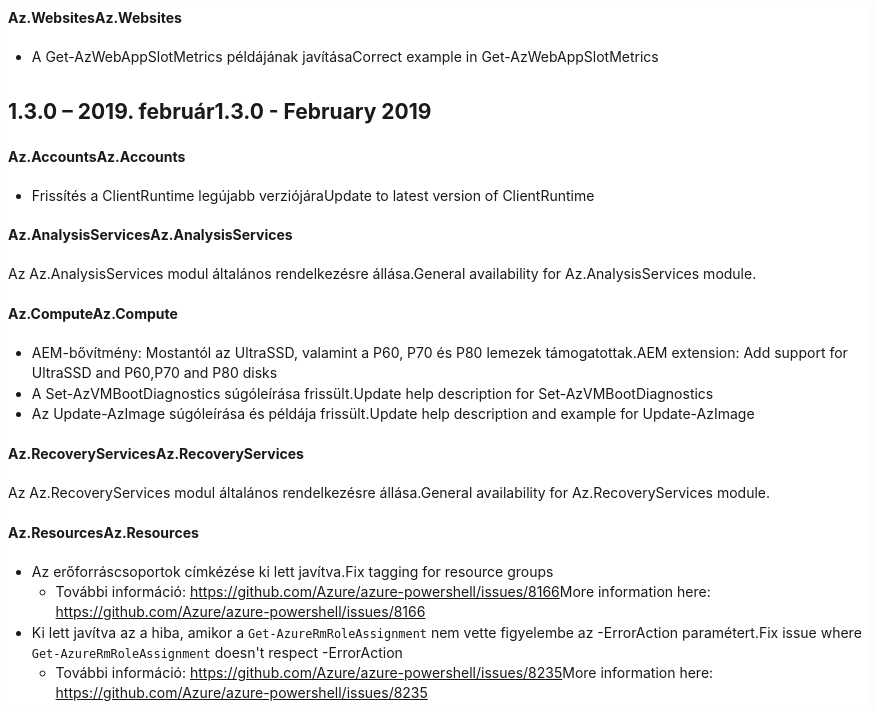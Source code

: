 #### <a name="azwebsites"></a><span data-ttu-id="fec36-274">Az.Websites</span><span class="sxs-lookup"><span data-stu-id="fec36-274">Az.Websites</span></span>
* <span data-ttu-id="fec36-275">A Get-AzWebAppSlotMetrics példájának javítása</span><span class="sxs-lookup"><span data-stu-id="fec36-275">Correct example in Get-AzWebAppSlotMetrics</span></span>

## <a name="130---february-2019"></a><span data-ttu-id="fec36-276">1.3.0 – 2019. február</span><span class="sxs-lookup"><span data-stu-id="fec36-276">1.3.0 - February 2019</span></span>
#### <a name="azaccounts"></a><span data-ttu-id="fec36-277">Az.Accounts</span><span class="sxs-lookup"><span data-stu-id="fec36-277">Az.Accounts</span></span>
* <span data-ttu-id="fec36-278">Frissítés a ClientRuntime legújabb verziójára</span><span class="sxs-lookup"><span data-stu-id="fec36-278">Update to latest version of ClientRuntime</span></span>

#### <a name="azanalysisservices"></a><span data-ttu-id="fec36-279">Az.AnalysisServices</span><span class="sxs-lookup"><span data-stu-id="fec36-279">Az.AnalysisServices</span></span>
<span data-ttu-id="fec36-280">Az Az.AnalysisServices modul általános rendelkezésre állása.</span><span class="sxs-lookup"><span data-stu-id="fec36-280">General availability for Az.AnalysisServices module.</span></span>

#### <a name="azcompute"></a><span data-ttu-id="fec36-281">Az.Compute</span><span class="sxs-lookup"><span data-stu-id="fec36-281">Az.Compute</span></span>
* <span data-ttu-id="fec36-282">AEM-bővítmény: Mostantól az UltraSSD, valamint a P60, P70 és P80 lemezek támogatottak.</span><span class="sxs-lookup"><span data-stu-id="fec36-282">AEM extension: Add support for UltraSSD and P60,P70 and P80 disks</span></span>
* <span data-ttu-id="fec36-283">A Set-AzVMBootDiagnostics súgóleírása frissült.</span><span class="sxs-lookup"><span data-stu-id="fec36-283">Update help description for Set-AzVMBootDiagnostics</span></span>
* <span data-ttu-id="fec36-284">Az Update-AzImage súgóleírása és példája frissült.</span><span class="sxs-lookup"><span data-stu-id="fec36-284">Update help description and example for Update-AzImage</span></span>

#### <a name="azrecoveryservices"></a><span data-ttu-id="fec36-285">Az.RecoveryServices</span><span class="sxs-lookup"><span data-stu-id="fec36-285">Az.RecoveryServices</span></span>
<span data-ttu-id="fec36-286">Az Az.RecoveryServices modul általános rendelkezésre állása.</span><span class="sxs-lookup"><span data-stu-id="fec36-286">General availability for Az.RecoveryServices module.</span></span>

#### <a name="azresources"></a><span data-ttu-id="fec36-287">Az.Resources</span><span class="sxs-lookup"><span data-stu-id="fec36-287">Az.Resources</span></span>
* <span data-ttu-id="fec36-288">Az erőforráscsoportok címkézése ki lett javítva.</span><span class="sxs-lookup"><span data-stu-id="fec36-288">Fix tagging for resource groups</span></span> 
    - <span data-ttu-id="fec36-289">További információ: https://github.com/Azure/azure-powershell/issues/8166</span><span class="sxs-lookup"><span data-stu-id="fec36-289">More information here: https://github.com/Azure/azure-powershell/issues/8166</span></span>
* <span data-ttu-id="fec36-290">Ki lett javítva az a hiba, amikor a `Get-AzureRmRoleAssignment` nem vette figyelembe az -ErrorAction paramétert.</span><span class="sxs-lookup"><span data-stu-id="fec36-290">Fix issue where `Get-AzureRmRoleAssignment` doesn't respect -ErrorAction</span></span> 
    - <span data-ttu-id="fec36-291">További információ: https://github.com/Azure/azure-powershell/issues/8235</span><span class="sxs-lookup"><span data-stu-id="fec36-291">More information here: https://github.com/Azure/azure-powershell/issues/8235</span></span>
